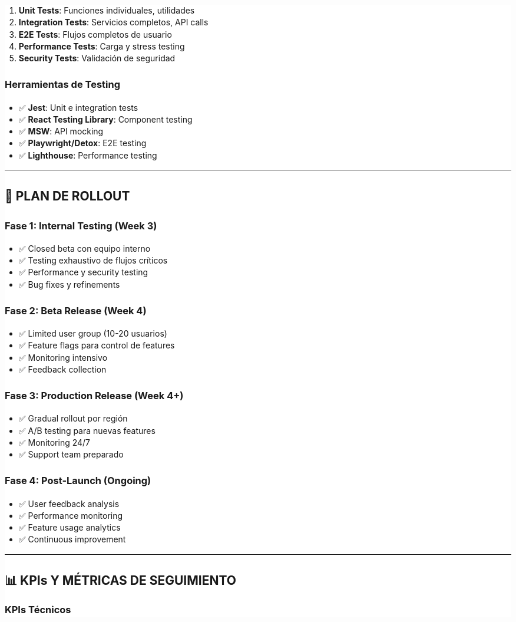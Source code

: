 1. **Unit Tests**: Funciones individuales, utilidades
2. **Integration Tests**: Servicios completos, API calls
3. **E2E Tests**: Flujos completos de usuario
4. **Performance Tests**: Carga y stress testing
5. **Security Tests**: Validación de seguridad

### **Herramientas de Testing**

- ✅ **Jest**: Unit e integration tests
- ✅ **React Testing Library**: Component testing
- ✅ **MSW**: API mocking
- ✅ **Playwright/Detox**: E2E testing
- ✅ **Lighthouse**: Performance testing

---

## 🚀 **PLAN DE ROLLOUT**

### **Fase 1: Internal Testing (Week 3)**

- ✅ Closed beta con equipo interno
- ✅ Testing exhaustivo de flujos críticos
- ✅ Performance y security testing
- ✅ Bug fixes y refinements

### **Fase 2: Beta Release (Week 4)**

- ✅ Limited user group (10-20 usuarios)
- ✅ Feature flags para control de features
- ✅ Monitoring intensivo
- ✅ Feedback collection

### **Fase 3: Production Release (Week 4+)**

- ✅ Gradual rollout por región
- ✅ A/B testing para nuevas features
- ✅ Monitoring 24/7
- ✅ Support team preparado

### **Fase 4: Post-Launch (Ongoing)**

- ✅ User feedback analysis
- ✅ Performance monitoring
- ✅ Feature usage analytics
- ✅ Continuous improvement

---

## 📊 **KPIs Y MÉTRICAS DE SEGUIMIENTO**

### **KPIs Técnicos**
